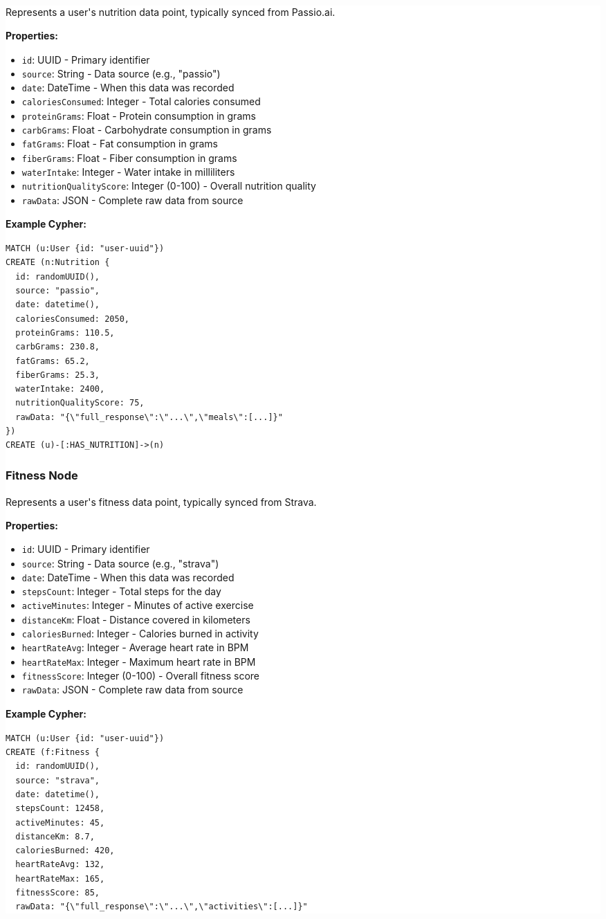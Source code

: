 Represents a user's nutrition data point, typically synced from Passio.ai.

**Properties:**
- `id`: UUID - Primary identifier
- `source`: String - Data source (e.g., "passio")
- `date`: DateTime - When this data was recorded
- `caloriesConsumed`: Integer - Total calories consumed
- `proteinGrams`: Float - Protein consumption in grams
- `carbGrams`: Float - Carbohydrate consumption in grams
- `fatGrams`: Float - Fat consumption in grams
- `fiberGrams`: Float - Fiber consumption in grams
- `waterIntake`: Integer - Water intake in milliliters
- `nutritionQualityScore`: Integer (0-100) - Overall nutrition quality
- `rawData`: JSON - Complete raw data from source

**Example Cypher:**
```cypher
MATCH (u:User {id: "user-uuid"})
CREATE (n:Nutrition {
  id: randomUUID(),
  source: "passio",
  date: datetime(),
  caloriesConsumed: 2050,
  proteinGrams: 110.5,
  carbGrams: 230.8,
  fatGrams: 65.2,
  fiberGrams: 25.3,
  waterIntake: 2400,
  nutritionQualityScore: 75,
  rawData: "{\"full_response\":\"...\",\"meals\":[...]}"
})
CREATE (u)-[:HAS_NUTRITION]->(n)
```

### Fitness Node

Represents a user's fitness data point, typically synced from Strava.

**Properties:**
- `id`: UUID - Primary identifier
- `source`: String - Data source (e.g., "strava")
- `date`: DateTime - When this data was recorded
- `stepsCount`: Integer - Total steps for the day
- `activeMinutes`: Integer - Minutes of active exercise
- `distanceKm`: Float - Distance covered in kilometers
- `caloriesBurned`: Integer - Calories burned in activity
- `heartRateAvg`: Integer - Average heart rate in BPM
- `heartRateMax`: Integer - Maximum heart rate in BPM
- `fitnessScore`: Integer (0-100) - Overall fitness score
- `rawData`: JSON - Complete raw data from source

**Example Cypher:**
```cypher
MATCH (u:User {id: "user-uuid"})
CREATE (f:Fitness {
  id: randomUUID(),
  source: "strava",
  date: datetime(),
  stepsCount: 12458,
  activeMinutes: 45,
  distanceKm: 8.7,
  caloriesBurned: 420,
  heartRateAvg: 132,
  heartRateMax: 165,
  fitnessScore: 85,
  rawData: "{\"full_response\":\"...\",\"activities\":[...]}"
```